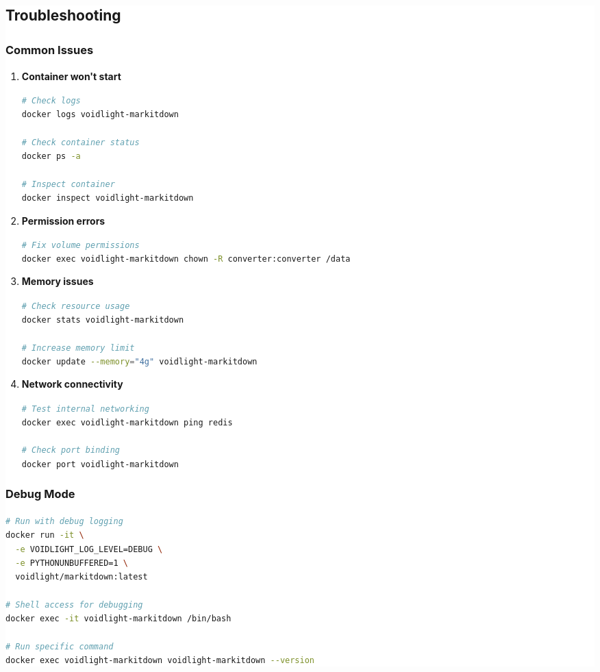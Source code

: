 ## Troubleshooting

### Common Issues

1. **Container won't start**
   ```bash
   # Check logs
   docker logs voidlight-markitdown
   
   # Check container status
   docker ps -a
   
   # Inspect container
   docker inspect voidlight-markitdown
   ```

2. **Permission errors**
   ```bash
   # Fix volume permissions
   docker exec voidlight-markitdown chown -R converter:converter /data
   ```

3. **Memory issues**
   ```bash
   # Check resource usage
   docker stats voidlight-markitdown
   
   # Increase memory limit
   docker update --memory="4g" voidlight-markitdown
   ```

4. **Network connectivity**
   ```bash
   # Test internal networking
   docker exec voidlight-markitdown ping redis
   
   # Check port binding
   docker port voidlight-markitdown
   ```

### Debug Mode

```bash
# Run with debug logging
docker run -it \
  -e VOIDLIGHT_LOG_LEVEL=DEBUG \
  -e PYTHONUNBUFFERED=1 \
  voidlight/markitdown:latest

# Shell access for debugging
docker exec -it voidlight-markitdown /bin/bash

# Run specific command
docker exec voidlight-markitdown voidlight-markitdown --version
```
